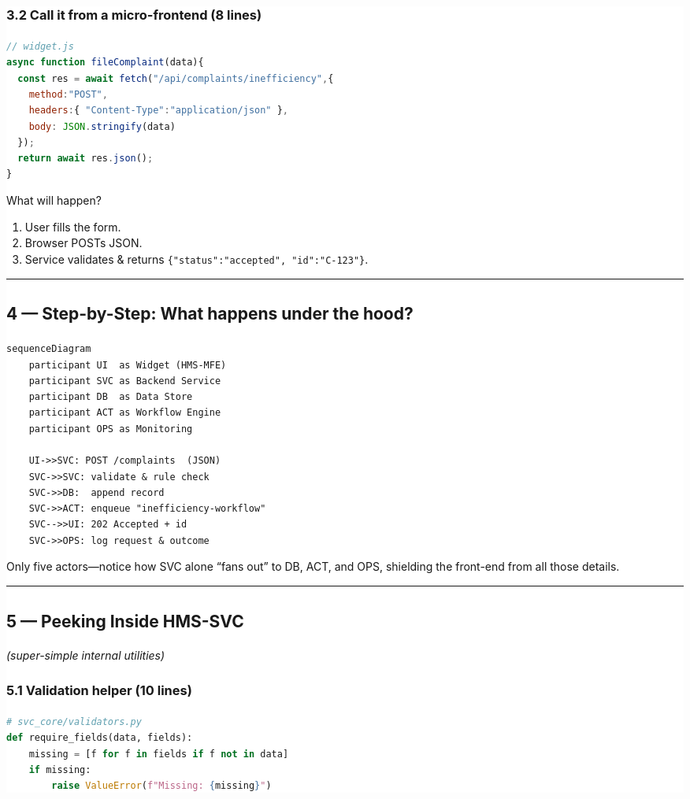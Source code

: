 ### 3.2 Call it from a micro-frontend (8 lines)

```javascript
// widget.js
async function fileComplaint(data){
  const res = await fetch("/api/complaints/inefficiency",{
    method:"POST",
    headers:{ "Content-Type":"application/json" },
    body: JSON.stringify(data)
  });
  return await res.json();
}
```

What will happen?  
1. User fills the form.  
2. Browser POSTs JSON.  
3. Service validates & returns `{"status":"accepted", "id":"C-123"}`.

---

## 4 — Step-by-Step: What happens under the hood?

```mermaid
sequenceDiagram
    participant UI  as Widget (HMS-MFE)
    participant SVC as Backend Service
    participant DB  as Data Store
    participant ACT as Workflow Engine
    participant OPS as Monitoring

    UI->>SVC: POST /complaints  (JSON)
    SVC->>SVC: validate & rule check
    SVC->>DB:  append record
    SVC->>ACT: enqueue "inefficiency-workflow"
    SVC-->>UI: 202 Accepted + id
    SVC->>OPS: log request & outcome
```

Only five actors—notice how SVC alone “fans out” to DB, ACT, and OPS, shielding the front-end from all those details.

---

## 5 — Peeking Inside HMS-SVC  
*(super-simple internal utilities)*

### 5.1 Validation helper (10 lines)

```python
# svc_core/validators.py
def require_fields(data, fields):
    missing = [f for f in fields if f not in data]
    if missing:
        raise ValueError(f"Missing: {missing}")
```
